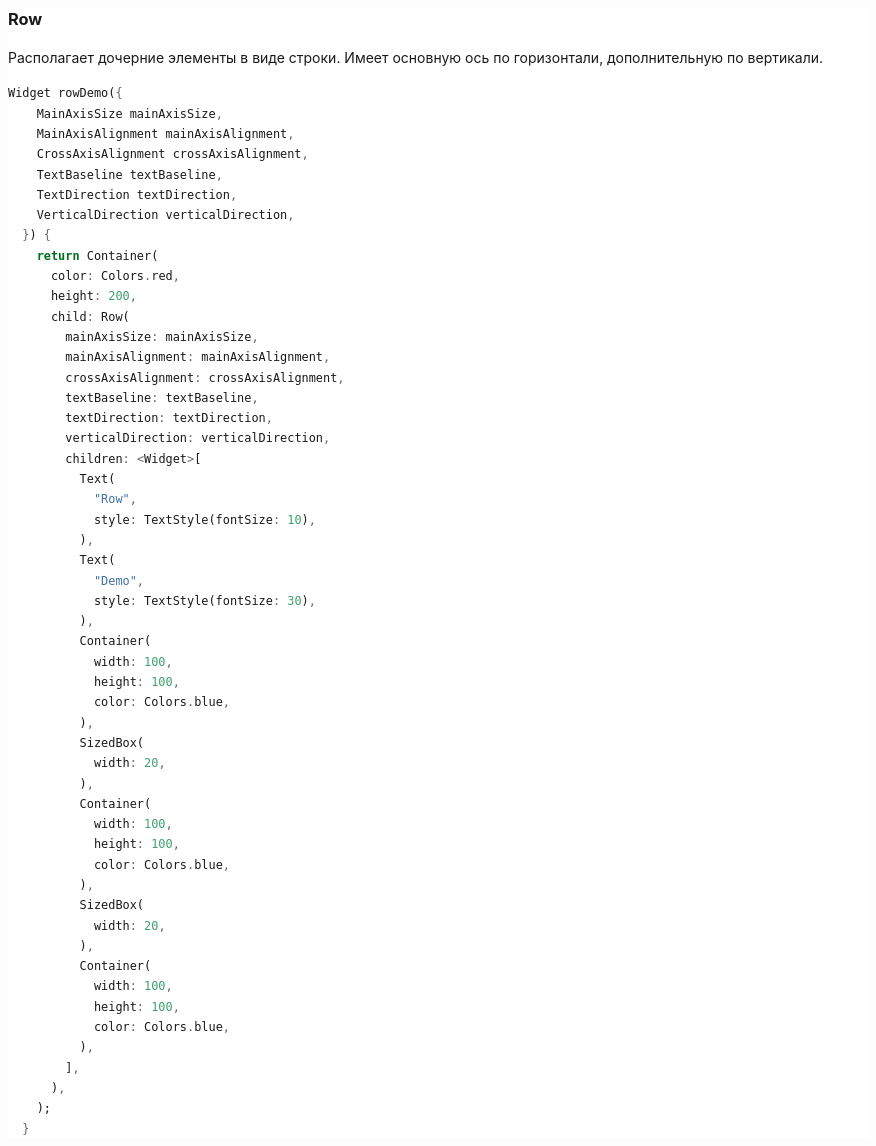 ### Row
Располагает дочерние элементы в виде строки. Имеет основную ось по горизонтали, дополнительную по вертикали.

```dart
Widget rowDemo({
    MainAxisSize mainAxisSize,
    MainAxisAlignment mainAxisAlignment,
    CrossAxisAlignment crossAxisAlignment,
    TextBaseline textBaseline,
    TextDirection textDirection,
    VerticalDirection verticalDirection,
  }) {
    return Container(
      color: Colors.red,
      height: 200,
      child: Row(
        mainAxisSize: mainAxisSize,
        mainAxisAlignment: mainAxisAlignment,
        crossAxisAlignment: crossAxisAlignment,
        textBaseline: textBaseline,
        textDirection: textDirection,
        verticalDirection: verticalDirection,
        children: <Widget>[
          Text(
            "Row",
            style: TextStyle(fontSize: 10),
          ),
          Text(
            "Demo",
            style: TextStyle(fontSize: 30),
          ),
          Container(
            width: 100,
            height: 100,
            color: Colors.blue,
          ),
          SizedBox(
            width: 20,
          ),
          Container(
            width: 100,
            height: 100,
            color: Colors.blue,
          ),
          SizedBox(
            width: 20,
          ),
          Container(
            width: 100,
            height: 100,
            color: Colors.blue,
          ),
        ],
      ),
    );
  }
```